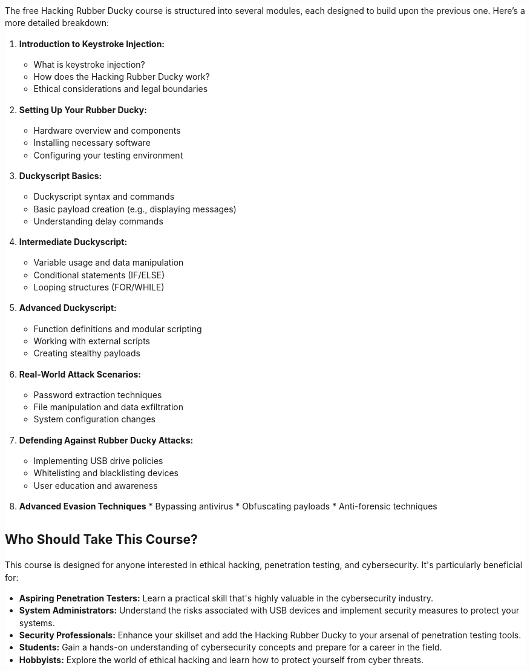 The free Hacking Rubber Ducky course is structured into several modules, each designed to build upon the previous one. Here’s a more detailed breakdown:

1.  **Introduction to Keystroke Injection:**

    *   What is keystroke injection?
    *   How does the Hacking Rubber Ducky work?
    *   Ethical considerations and legal boundaries
2.  **Setting Up Your Rubber Ducky:**

    *   Hardware overview and components
    *   Installing necessary software
    *   Configuring your testing environment
3.  **Duckyscript Basics:**

    *   Duckyscript syntax and commands
    *   Basic payload creation (e.g., displaying messages)
    *   Understanding delay commands
4.  **Intermediate Duckyscript:**

    *   Variable usage and data manipulation
    *   Conditional statements (IF/ELSE)
    *   Looping structures (FOR/WHILE)
5.  **Advanced Duckyscript:**

    *   Function definitions and modular scripting
    *   Working with external scripts
    *   Creating stealthy payloads
6.  **Real-World Attack Scenarios:**

    *   Password extraction techniques
    *   File manipulation and data exfiltration
    *   System configuration changes
7.  **Defending Against Rubber Ducky Attacks:**

    *   Implementing USB drive policies
    *   Whitelisting and blacklisting devices
    *   User education and awareness
8.  **Advanced Evasion Techniques**
        * Bypassing antivirus
        * Obfuscating payloads
        * Anti-forensic techniques

## Who Should Take This Course?

This course is designed for anyone interested in ethical hacking, penetration testing, and cybersecurity. It's particularly beneficial for:

*   **Aspiring Penetration Testers:** Learn a practical skill that's highly valuable in the cybersecurity industry.
*   **System Administrators:** Understand the risks associated with USB devices and implement security measures to protect your systems.
*   **Security Professionals:** Enhance your skillset and add the Hacking Rubber Ducky to your arsenal of penetration testing tools.
*   **Students:** Gain a hands-on understanding of cybersecurity concepts and prepare for a career in the field.
*   **Hobbyists:** Explore the world of ethical hacking and learn how to protect yourself from cyber threats.
